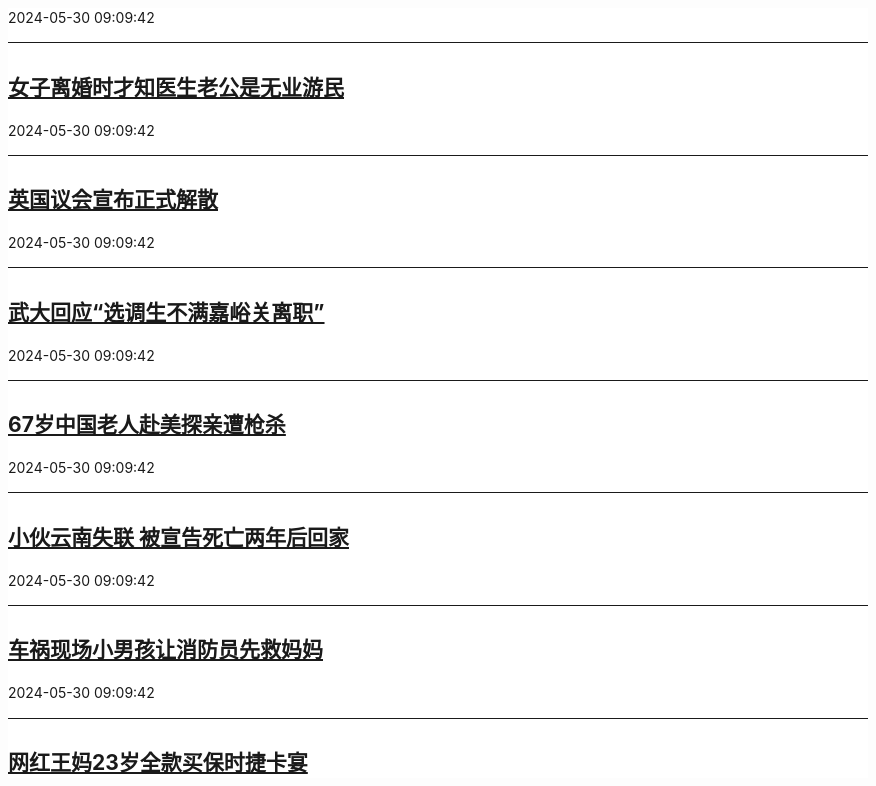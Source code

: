 2024-05-30 09:09:42

---
## [女子离婚时才知医生老公是无业游民](https://www.baidu.com/s?wd=%E5%A5%B3%E5%AD%90%E7%A6%BB%E5%A9%9A%E6%97%B6%E6%89%8D%E7%9F%A5%E5%8C%BB%E7%94%9F%E8%80%81%E5%85%AC%E6%98%AF%E6%97%A0%E4%B8%9A%E6%B8%B8%E6%B0%91)

2024-05-30 09:09:42

---
## [英国议会宣布正式解散](https://www.baidu.com/s?wd=%E8%8B%B1%E5%9B%BD%E8%AE%AE%E4%BC%9A%E5%AE%A3%E5%B8%83%E6%AD%A3%E5%BC%8F%E8%A7%A3%E6%95%A3)

2024-05-30 09:09:42

---
## [武大回应“选调生不满嘉峪关离职”](https://www.baidu.com/s?wd=%E6%AD%A6%E5%A4%A7%E5%9B%9E%E5%BA%94%E2%80%9C%E9%80%89%E8%B0%83%E7%94%9F%E4%B8%8D%E6%BB%A1%E5%98%89%E5%B3%AA%E5%85%B3%E7%A6%BB%E8%81%8C%E2%80%9D)

2024-05-30 09:09:42

---
## [67岁中国老人赴美探亲遭枪杀](https://www.baidu.com/s?wd=67%E5%B2%81%E4%B8%AD%E5%9B%BD%E8%80%81%E4%BA%BA%E8%B5%B4%E7%BE%8E%E6%8E%A2%E4%BA%B2%E9%81%AD%E6%9E%AA%E6%9D%80)

2024-05-30 09:09:42

---
## [小伙云南失联 被宣告死亡两年后回家](https://www.baidu.com/s?wd=%E5%B0%8F%E4%BC%99%E4%BA%91%E5%8D%97%E5%A4%B1%E8%81%94+%E8%A2%AB%E5%AE%A3%E5%91%8A%E6%AD%BB%E4%BA%A1%E4%B8%A4%E5%B9%B4%E5%90%8E%E5%9B%9E%E5%AE%B6)

2024-05-30 09:09:42

---
## [车祸现场小男孩让消防员先救妈妈](https://www.baidu.com/s?wd=%E8%BD%A6%E7%A5%B8%E7%8E%B0%E5%9C%BA%E5%B0%8F%E7%94%B7%E5%AD%A9%E8%AE%A9%E6%B6%88%E9%98%B2%E5%91%98%E5%85%88%E6%95%91%E5%A6%88%E5%A6%88)

2024-05-30 09:09:42

---
## [网红王妈23岁全款买保时捷卡宴](https://www.baidu.com/s?wd=%E7%BD%91%E7%BA%A2%E7%8E%8B%E5%A6%8823%E5%B2%81%E5%85%A8%E6%AC%BE%E4%B9%B0%E4%BF%9D%E6%97%B6%E6%8D%B7%E5%8D%A1%E5%AE%B4)
